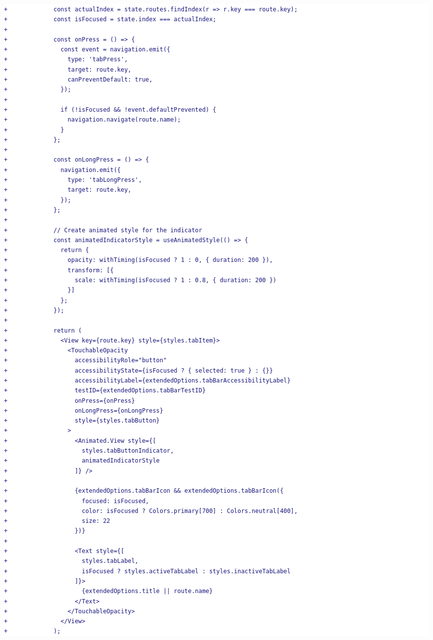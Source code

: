 ```diff
+             const actualIndex = state.routes.findIndex(r => r.key === route.key);
+             const isFocused = state.index === actualIndex;
+             
+             const onPress = () => {
+               const event = navigation.emit({
+                 type: 'tabPress',
+                 target: route.key,
+                 canPreventDefault: true,
+               });
+               
+               if (!isFocused && !event.defaultPrevented) {
+                 navigation.navigate(route.name);
+               }
+             };
+             
+             const onLongPress = () => {
+               navigation.emit({
+                 type: 'tabLongPress',
+                 target: route.key,
+               });
+             };
+             
+             // Create animated style for the indicator
+             const animatedIndicatorStyle = useAnimatedStyle(() => {
+               return {
+                 opacity: withTiming(isFocused ? 1 : 0, { duration: 200 }),
+                 transform: [{ 
+                   scale: withTiming(isFocused ? 1 : 0.8, { duration: 200 }) 
+                 }]
+               };
+             });
+             
+             return (
+               <View key={route.key} style={styles.tabItem}>
+                 <TouchableOpacity
+                   accessibilityRole="button"
+                   accessibilityState={isFocused ? { selected: true } : {}}
+                   accessibilityLabel={extendedOptions.tabBarAccessibilityLabel}
+                   testID={extendedOptions.tabBarTestID}
+                   onPress={onPress}
+                   onLongPress={onLongPress}
+                   style={styles.tabButton}
+                 >
+                   <Animated.View style={[
+                     styles.tabButtonIndicator,
+                     animatedIndicatorStyle
+                   ]} />
+                   
+                   {extendedOptions.tabBarIcon && extendedOptions.tabBarIcon({
+                     focused: isFocused,
+                     color: isFocused ? Colors.primary[700] : Colors.neutral[400],
+                     size: 22
+                   })}
+                   
+                   <Text style={[
+                     styles.tabLabel,
+                     isFocused ? styles.activeTabLabel : styles.inactiveTabLabel
+                   ]}>
+                     {extendedOptions.title || route.name}
+                   </Text>
+                 </TouchableOpacity>
+               </View>
+             );
```